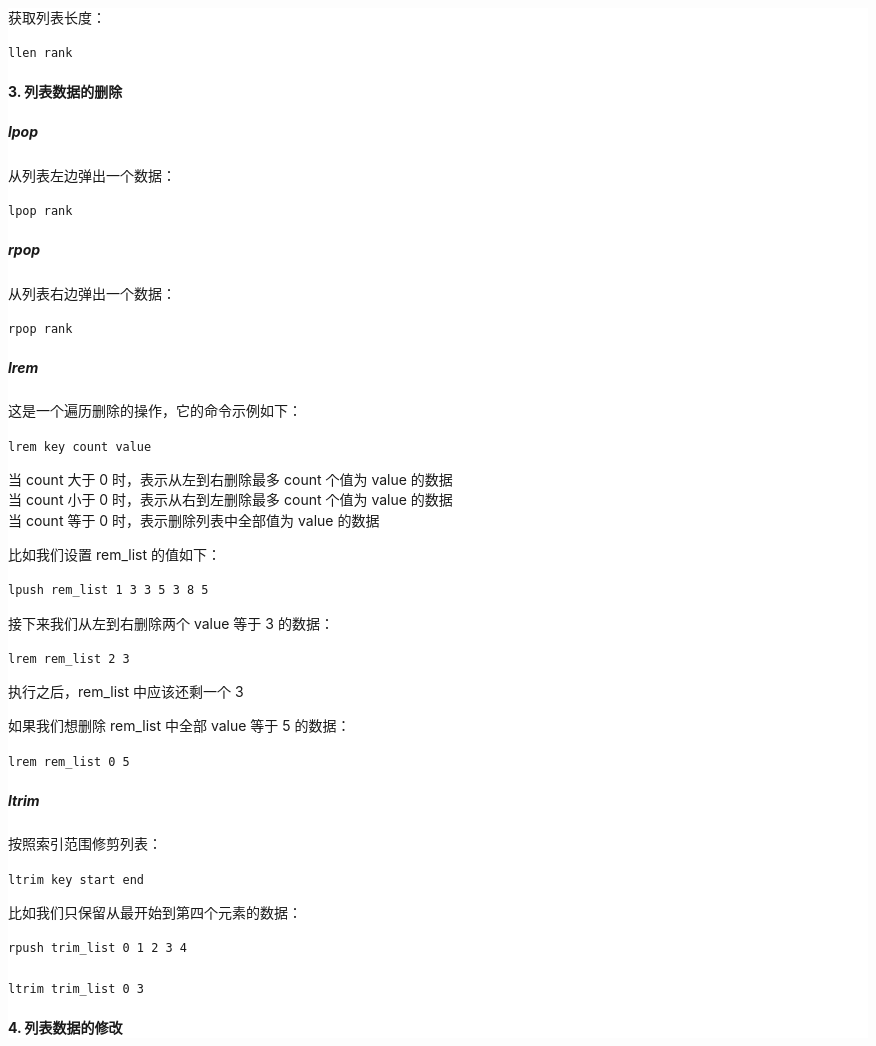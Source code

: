 获取列表长度：

    llen rank
    

#### 3\. 列表数据的删除

##### lpop

从列表左边弹出一个数据：

    lpop rank
    

##### rpop

从列表右边弹出一个数据：

    rpop rank
    

##### lrem

这是一个遍历删除的操作，它的命令示例如下：

    lrem key count value
    

当 count 大于 0 时，表示从左到右删除最多 count 个值为 value 的数据  
当 count 小于 0 时，表示从右到左删除最多 count 个值为 value 的数据  
当 count 等于 0 时，表示删除列表中全部值为 value 的数据

比如我们设置 rem\_list 的值如下：

    lpush rem_list 1 3 3 5 3 8 5
    

接下来我们从左到右删除两个 value 等于 3 的数据：

    lrem rem_list 2 3
    

执行之后，rem\_list 中应该还剩一个 3

如果我们想删除 rem\_list 中全部 value 等于 5 的数据：

    lrem rem_list 0 5
    

##### ltrim

按照索引范围修剪列表：

    ltrim key start end
    

比如我们只保留从最开始到第四个元素的数据：

    rpush trim_list 0 1 2 3 4
    
    ltrim trim_list 0 3
    

#### 4\. 列表数据的修改
